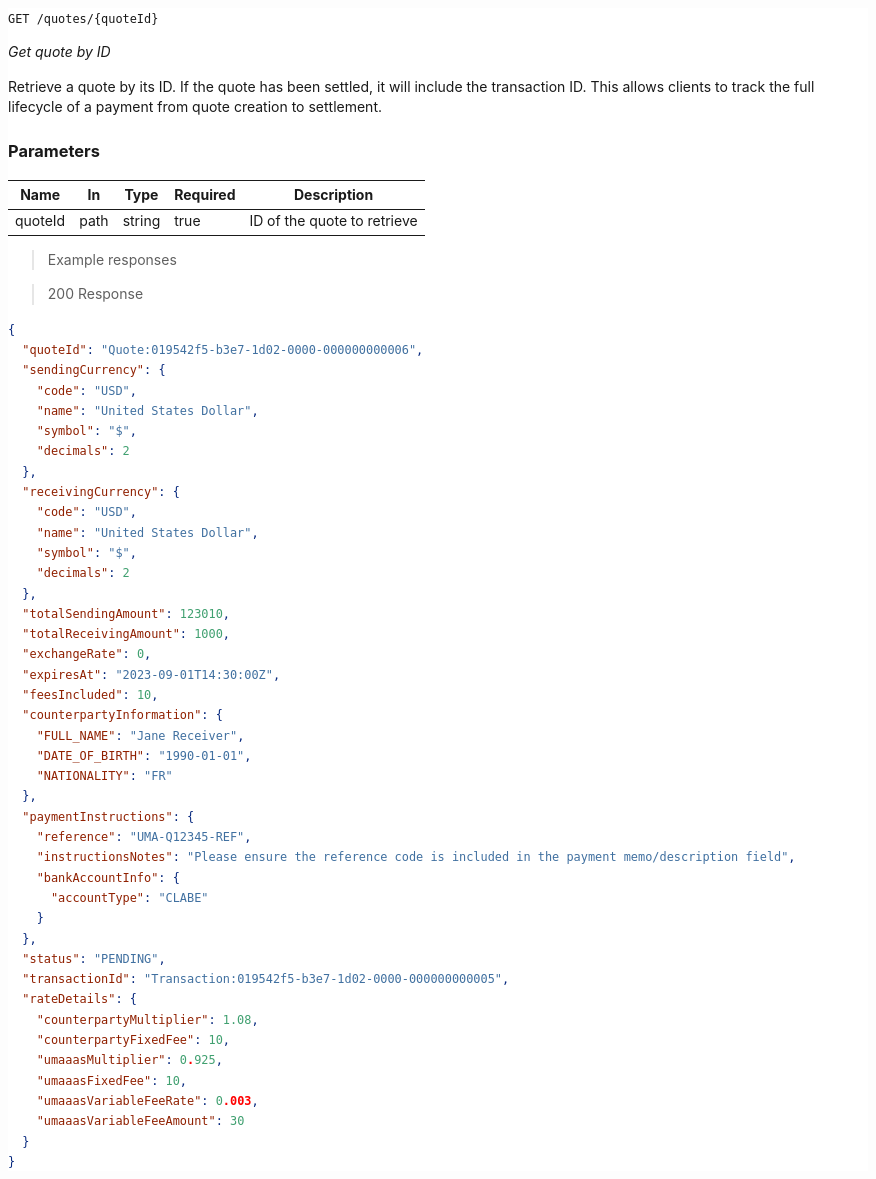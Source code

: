 `GET /quotes/{quoteId}`

*Get quote by ID*

Retrieve a quote by its ID. If the quote has been settled, it will include 
the transaction ID. This allows clients to track the full lifecycle of a payment
from quote creation to settlement.

<h3 id="getquotebyid-parameters">Parameters</h3>

|Name|In|Type|Required|Description|
|---|---|---|---|---|
|quoteId|path|string|true|ID of the quote to retrieve|

> Example responses

> 200 Response

```json
{
  "quoteId": "Quote:019542f5-b3e7-1d02-0000-000000000006",
  "sendingCurrency": {
    "code": "USD",
    "name": "United States Dollar",
    "symbol": "$",
    "decimals": 2
  },
  "receivingCurrency": {
    "code": "USD",
    "name": "United States Dollar",
    "symbol": "$",
    "decimals": 2
  },
  "totalSendingAmount": 123010,
  "totalReceivingAmount": 1000,
  "exchangeRate": 0,
  "expiresAt": "2023-09-01T14:30:00Z",
  "feesIncluded": 10,
  "counterpartyInformation": {
    "FULL_NAME": "Jane Receiver",
    "DATE_OF_BIRTH": "1990-01-01",
    "NATIONALITY": "FR"
  },
  "paymentInstructions": {
    "reference": "UMA-Q12345-REF",
    "instructionsNotes": "Please ensure the reference code is included in the payment memo/description field",
    "bankAccountInfo": {
      "accountType": "CLABE"
    }
  },
  "status": "PENDING",
  "transactionId": "Transaction:019542f5-b3e7-1d02-0000-000000000005",
  "rateDetails": {
    "counterpartyMultiplier": 1.08,
    "counterpartyFixedFee": 10,
    "umaaasMultiplier": 0.925,
    "umaaasFixedFee": 10,
    "umaaasVariableFeeRate": 0.003,
    "umaaasVariableFeeAmount": 30
  }
}
```
